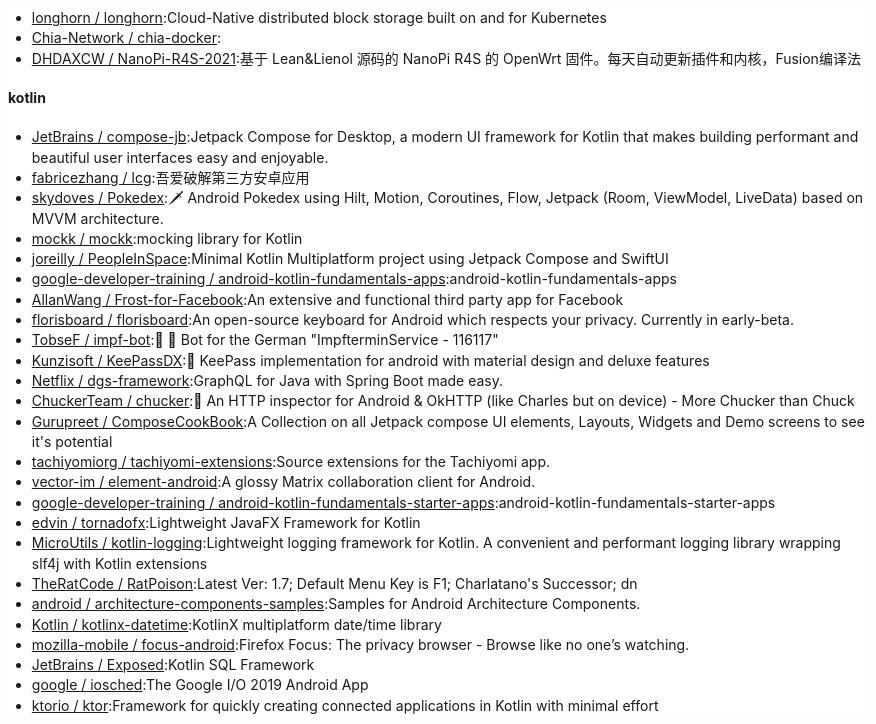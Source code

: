 * [longhorn / longhorn](https://github.com/longhorn/longhorn):Cloud-Native distributed block storage built on and for Kubernetes
* [Chia-Network / chia-docker](https://github.com/Chia-Network/chia-docker):
* [DHDAXCW / NanoPi-R4S-2021](https://github.com/DHDAXCW/NanoPi-R4S-2021):基于 Lean&Lienol 源码的 NanoPi R4S 的 OpenWrt 固件。每天自动更新插件和内核，Fusion编译法

#### kotlin
* [JetBrains / compose-jb](https://github.com/JetBrains/compose-jb):Jetpack Compose for Desktop, a modern UI framework for Kotlin that makes building performant and beautiful user interfaces easy and enjoyable.
* [fabricezhang / lcg](https://github.com/fabricezhang/lcg):吾爱破解第三方安卓应用
* [skydoves / Pokedex](https://github.com/skydoves/Pokedex):🗡️
Android Pokedex using Hilt, Motion, Coroutines, Flow, Jetpack (Room, ViewModel, LiveData) based on MVVM architecture.
* [mockk / mockk](https://github.com/mockk/mockk):mocking library for Kotlin
* [joreilly / PeopleInSpace](https://github.com/joreilly/PeopleInSpace):Minimal Kotlin Multiplatform project using Jetpack Compose and SwiftUI
* [google-developer-training / android-kotlin-fundamentals-apps](https://github.com/google-developer-training/android-kotlin-fundamentals-apps):android-kotlin-fundamentals-apps
* [AllanWang / Frost-for-Facebook](https://github.com/AllanWang/Frost-for-Facebook):An extensive and functional third party app for Facebook
* [florisboard / florisboard](https://github.com/florisboard/florisboard):An open-source keyboard for Android which respects your privacy. Currently in early-beta.
* [TobseF / impf-bot](https://github.com/TobseF/impf-bot):💉
🤖
Bot for the German "ImpfterminService - 116117"
* [Kunzisoft / KeePassDX](https://github.com/Kunzisoft/KeePassDX):📱
KeePass implementation for android with material design and deluxe features
* [Netflix / dgs-framework](https://github.com/Netflix/dgs-framework):GraphQL for Java with Spring Boot made easy.
* [ChuckerTeam / chucker](https://github.com/ChuckerTeam/chucker):🔎
An HTTP inspector for Android & OkHTTP (like Charles but on device) - More Chucker than Chuck
* [Gurupreet / ComposeCookBook](https://github.com/Gurupreet/ComposeCookBook):A Collection on all Jetpack compose UI elements, Layouts, Widgets and Demo screens to see it's potential
* [tachiyomiorg / tachiyomi-extensions](https://github.com/tachiyomiorg/tachiyomi-extensions):Source extensions for the Tachiyomi app.
* [vector-im / element-android](https://github.com/vector-im/element-android):A glossy Matrix collaboration client for Android.
* [google-developer-training / android-kotlin-fundamentals-starter-apps](https://github.com/google-developer-training/android-kotlin-fundamentals-starter-apps):android-kotlin-fundamentals-starter-apps
* [edvin / tornadofx](https://github.com/edvin/tornadofx):Lightweight JavaFX Framework for Kotlin
* [MicroUtils / kotlin-logging](https://github.com/MicroUtils/kotlin-logging):Lightweight logging framework for Kotlin. A convenient and performant logging library wrapping slf4j with Kotlin extensions
* [TheRatCode / RatPoison](https://github.com/TheRatCode/RatPoison):Latest Ver: 1.7; Default Menu Key is F1; Charlatano's Successor; dn
* [android / architecture-components-samples](https://github.com/android/architecture-components-samples):Samples for Android Architecture Components.
* [Kotlin / kotlinx-datetime](https://github.com/Kotlin/kotlinx-datetime):KotlinX multiplatform date/time library
* [mozilla-mobile / focus-android](https://github.com/mozilla-mobile/focus-android):Firefox Focus: The privacy browser - Browse like no one’s watching.
* [JetBrains / Exposed](https://github.com/JetBrains/Exposed):Kotlin SQL Framework
* [google / iosched](https://github.com/google/iosched):The Google I/O 2019 Android App
* [ktorio / ktor](https://github.com/ktorio/ktor):Framework for quickly creating connected applications in Kotlin with minimal effort
